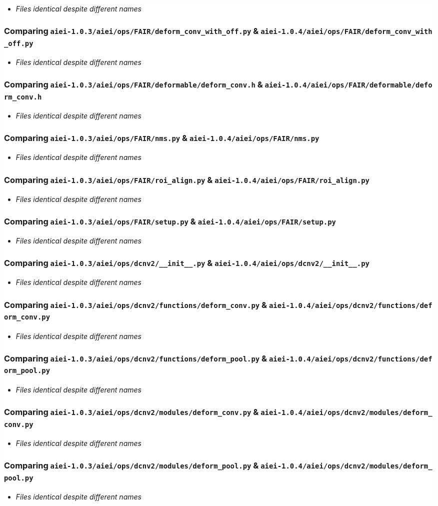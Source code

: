  * *Files identical despite different names*

### Comparing `aiei-1.0.3/aiei/ops/FAIR/deform_conv_with_off.py` & `aiei-1.0.4/aiei/ops/FAIR/deform_conv_with_off.py`

 * *Files identical despite different names*

### Comparing `aiei-1.0.3/aiei/ops/FAIR/deformable/deform_conv.h` & `aiei-1.0.4/aiei/ops/FAIR/deformable/deform_conv.h`

 * *Files identical despite different names*

### Comparing `aiei-1.0.3/aiei/ops/FAIR/nms.py` & `aiei-1.0.4/aiei/ops/FAIR/nms.py`

 * *Files identical despite different names*

### Comparing `aiei-1.0.3/aiei/ops/FAIR/roi_align.py` & `aiei-1.0.4/aiei/ops/FAIR/roi_align.py`

 * *Files identical despite different names*

### Comparing `aiei-1.0.3/aiei/ops/FAIR/setup.py` & `aiei-1.0.4/aiei/ops/FAIR/setup.py`

 * *Files identical despite different names*

### Comparing `aiei-1.0.3/aiei/ops/dcnv2/__init__.py` & `aiei-1.0.4/aiei/ops/dcnv2/__init__.py`

 * *Files identical despite different names*

### Comparing `aiei-1.0.3/aiei/ops/dcnv2/functions/deform_conv.py` & `aiei-1.0.4/aiei/ops/dcnv2/functions/deform_conv.py`

 * *Files identical despite different names*

### Comparing `aiei-1.0.3/aiei/ops/dcnv2/functions/deform_pool.py` & `aiei-1.0.4/aiei/ops/dcnv2/functions/deform_pool.py`

 * *Files identical despite different names*

### Comparing `aiei-1.0.3/aiei/ops/dcnv2/modules/deform_conv.py` & `aiei-1.0.4/aiei/ops/dcnv2/modules/deform_conv.py`

 * *Files identical despite different names*

### Comparing `aiei-1.0.3/aiei/ops/dcnv2/modules/deform_pool.py` & `aiei-1.0.4/aiei/ops/dcnv2/modules/deform_pool.py`

 * *Files identical despite different names*
